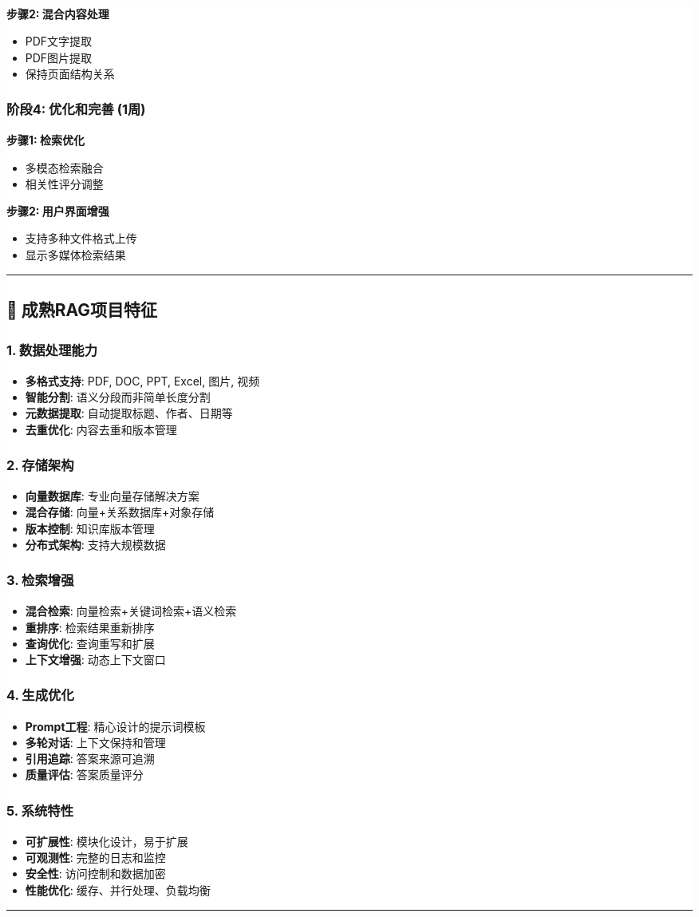 **步骤2: 混合内容处理**
- PDF文字提取
- PDF图片提取
- 保持页面结构关系

### 阶段4: 优化和完善 (1周)

**步骤1: 检索优化**
- 多模态检索融合
- 相关性评分调整

**步骤2: 用户界面增强**
- 支持多种文件格式上传
- 显示多媒体检索结果

---

## 📐 成熟RAG项目特征

### 1. 数据处理能力
- **多格式支持**: PDF, DOC, PPT, Excel, 图片, 视频
- **智能分割**: 语义分段而非简单长度分割
- **元数据提取**: 自动提取标题、作者、日期等
- **去重优化**: 内容去重和版本管理

### 2. 存储架构
- **向量数据库**: 专业向量存储解决方案
- **混合存储**: 向量+关系数据库+对象存储
- **版本控制**: 知识库版本管理
- **分布式架构**: 支持大规模数据

### 3. 检索增强
- **混合检索**: 向量检索+关键词检索+语义检索
- **重排序**: 检索结果重新排序
- **查询优化**: 查询重写和扩展
- **上下文增强**: 动态上下文窗口

### 4. 生成优化
- **Prompt工程**: 精心设计的提示词模板
- **多轮对话**: 上下文保持和管理
- **引用追踪**: 答案来源可追溯
- **质量评估**: 答案质量评分

### 5. 系统特性
- **可扩展性**: 模块化设计，易于扩展
- **可观测性**: 完整的日志和监控
- **安全性**: 访问控制和数据加密
- **性能优化**: 缓存、并行处理、负载均衡

---
